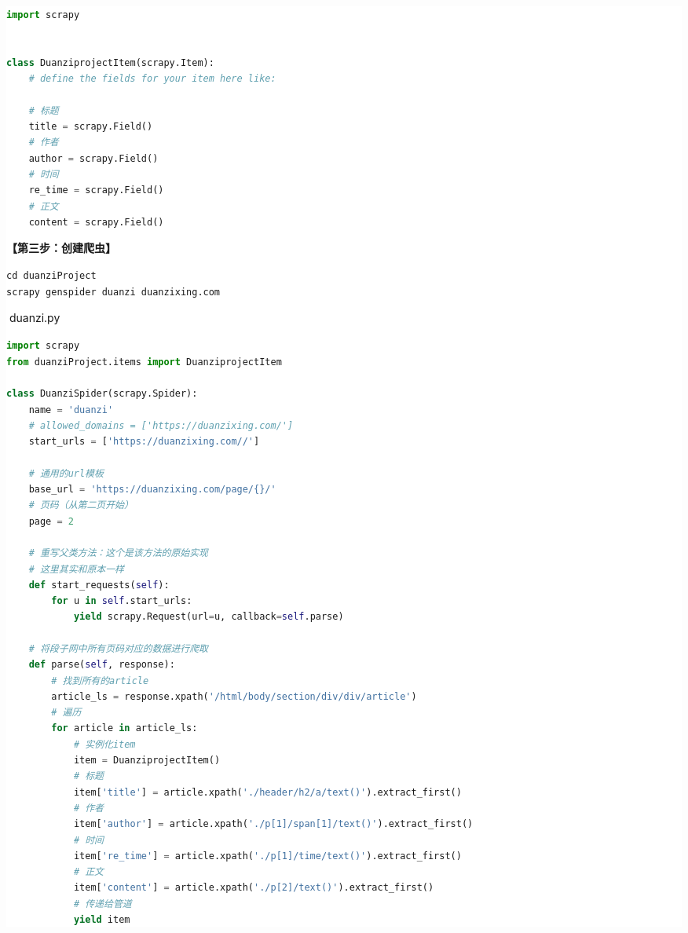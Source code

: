 ```python
import scrapy


class DuanziprojectItem(scrapy.Item):
    # define the fields for your item here like:

    # 标题
    title = scrapy.Field()
    # 作者
    author = scrapy.Field()
    # 时间
    re_time = scrapy.Field()
    # 正文
    content = scrapy.Field()
```



**【第三步：创建爬虫】**

```python
cd duanziProject
scrapy genspider duanzi duanzixing.com
```

​	duanzi.py

```python
import scrapy
from duanziProject.items import DuanziprojectItem

class DuanziSpider(scrapy.Spider):
    name = 'duanzi'
    # allowed_domains = ['https://duanzixing.com/']
    start_urls = ['https://duanzixing.com//']

    # 通用的url模板
    base_url = 'https://duanzixing.com/page/{}/'
    # 页码（从第二页开始）
    page = 2

    # 重写父类方法：这个是该方法的原始实现
    # 这里其实和原本一样
    def start_requests(self):
        for u in self.start_urls:
            yield scrapy.Request(url=u, callback=self.parse)

    # 将段子网中所有页码对应的数据进行爬取
    def parse(self, response):
        # 找到所有的article
        article_ls = response.xpath('/html/body/section/div/div/article')
        # 遍历
        for article in article_ls:
            # 实例化item
            item = DuanziprojectItem()
            # 标题
            item['title'] = article.xpath('./header/h2/a/text()').extract_first()
            # 作者
            item['author'] = article.xpath('./p[1]/span[1]/text()').extract_first()
            # 时间
            item['re_time'] = article.xpath('./p[1]/time/text()').extract_first()
            # 正文
            item['content'] = article.xpath('./p[2]/text()').extract_first()
            # 传递给管道
            yield item

```